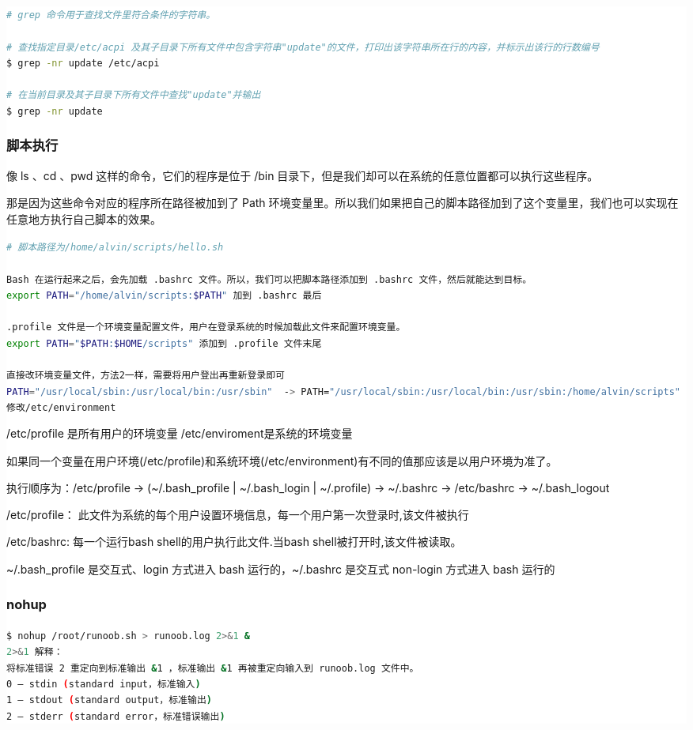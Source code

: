 ```sh
# grep 命令用于查找文件里符合条件的字符串。

# 查找指定目录/etc/acpi 及其子目录下所有文件中包含字符串"update"的文件，打印出该字符串所在行的内容，并标示出该行的行数编号
$ grep -nr update /etc/acpi

# 在当前目录及其子目录下所有文件中查找"update"并输出
$ grep -nr update
```

### 脚本执行

像 ls 、cd 、pwd 这样的命令，它们的程序是位于 /bin 目录下，但是我们却可以在系统的任意位置都可以执行这些程序。 

那是因为这些命令对应的程序所在路径被加到了 Path 环境变量里。所以我们如果把自己的脚本路径加到了这个变量里，我们也可以实现在任意地方执行自己脚本的效果。 



```sh
# 脚本路径为/home/alvin/scripts/hello.sh

Bash 在运行起来之后，会先加载 .bashrc 文件。所以，我们可以把脚本路径添加到 .bashrc 文件，然后就能达到目标。
export PATH="/home/alvin/scripts:$PATH" 加到 .bashrc 最后

.profile 文件是一个环境变量配置文件，用户在登录系统的时候加载此文件来配置环境变量。
export PATH="$PATH:$HOME/scripts" 添加到 .profile 文件末尾

直接改环境变量文件，方法2一样，需要将用户登出再重新登录即可
PATH="/usr/local/sbin:/usr/local/bin:/usr/sbin"  -> PATH="/usr/local/sbin:/usr/local/bin:/usr/sbin:/home/alvin/scripts" 
修改/etc/environment 
```

 /etc/profile 是所有用户的环境变量 /etc/enviroment是系统的环境变量 

如果同一个变量在用户环境(/etc/profile)和系统环境(/etc/environment)有不同的值那应该是以用户环境为准了。 



执行顺序为：/etc/profile -> (~/.bash_profile | ~/.bash_login | ~/.profile) -> ~/.bashrc -> /etc/bashrc -> ~/.bash_logout 



/etc/profile： 此文件为系统的每个用户设置环境信息，每一个用户第一次登录时,该文件被执行 

/etc/bashrc: 每一个运行bash shell的用户执行此文件.当bash shell被打开时,该文件被读取。 

~/.bash_profile 是交互式、login 方式进入 bash 运行的，~/.bashrc 是交互式 non-login 方式进入 bash 运行的 

### nohup

```sh
$ nohup /root/runoob.sh > runoob.log 2>&1 &
2>&1 解释：
将标准错误 2 重定向到标准输出 &1 ，标准输出 &1 再被重定向输入到 runoob.log 文件中。
0 – stdin (standard input，标准输入)
1 – stdout (standard output，标准输出)
2 – stderr (standard error，标准错误输出)
```
